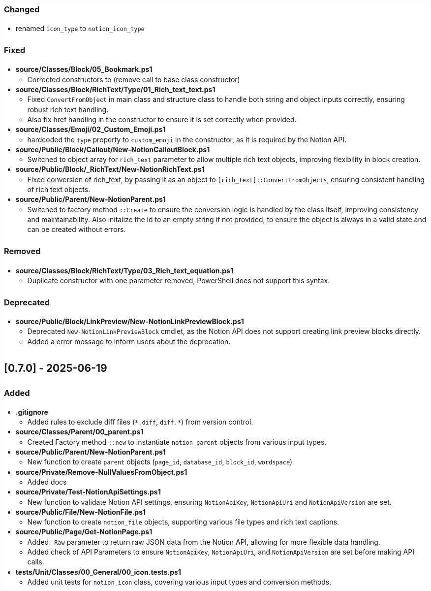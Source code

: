 ### Changed

- renamed `icon_type` to `notion_icon_type`

### Fixed

- **source/Classes/Block/05_Bookmark.ps1**
  - Corrected constructors to (remove call to base class constructor)
- **source/Classes/Block/RichText/Type/01_Rich_text_text.ps1**
  - Fixed `ConvertFromObject` in main class and structure class to handle both string and object inputs correctly, ensuring robust rich text handling.
  - Also fix href handling in the constructor to ensure it is set correctly when provided.
- **source/Classes/Emoji/02_Custom_Emoji.ps1**
  - hardcoded the `type` property to `custom_emoji` in the constructor, as it is required by the Notion API.
- **source/Public/Block/Callout/New-NotionCalloutBlock.ps1**
  - Switched to object array for `rich_text` parameter to allow multiple rich text objects, improving flexibility in block creation.
- **source/Public/Block/\_RichText/New-NotionRichText.ps1**
  - Fixed conversion of rich_text, by passing it as an object to `[rich_text]::ConvertFromObjects`, ensuring consistent handling of rich text objects.
- **source/Public/Parent/New-NotionParent.ps1**
  - Switched to factory method `::Create` to ensure the conversion logic is handled by the class itself, improving consistency and maintainability. Also initalize the id to an empty string if not provided, to ensure the object is always in a valid state and can be created without errors.

### Removed

- **source/Classes/Block/RichText/Type/03_Rich_text_equation.ps1**
  - Duplicate constructor with one parameter removed, PowerShell does not support this syntax.

### Deprecated

- **source/Public/Block/LinkPreview/New-NotionLinkPreviewBlock.ps1**
  - Deprecated `New-NotionLinkPreviewBlock` cmdlet, as the Notion API does not support creating link preview blocks directly.
  - Added a error message to inform users about the deprecation.

## [0.7.0] - 2025-06-19

### Added

- **.gitignore**
  - Added rules to exclude diff files (`*.diff`, `diff.*`) from version control.
- **source/Classes/Parent/00_parent.ps1**
  - Created Factory method `::new` to instantiate `notion_parent` objects from various input types.
- **source/Public/Parent/New-NotionParent.ps1**
  - New function to create `parent` objects (`page_id`, `database_id`, `block_id`, `wordspace`)
- **source/Private/Remove-NullValuesFromObject.ps1**
  - Added docs
- **source/Private/Test-NotionApiSettings.ps1**
  - New function to validate Notion API settings, ensuring `NotionApiKey`, `NotionApiUri` and `NotionApiVersion` are set.
- **source/Public/File/New-NotionFile.ps1**
  - New function to create `notion_file` objects, supporting various file types and rich text captions.
- **source/Public/Page/Get-NotionPage.ps1**
  - Added `-Raw` parameter to return raw JSON data from the Notion API, allowing for more flexible data handling.
  - Added check of API Parameters to ensure `NotionApiKey`, `NotionApiUri`, and `NotionApiVersion` are set before making API calls.
- **tests/Unit/Classes/00_General/00_icon.tests.ps1**
  - Added unit tests for `notion_icon` class, covering various input types and conversion methods.
